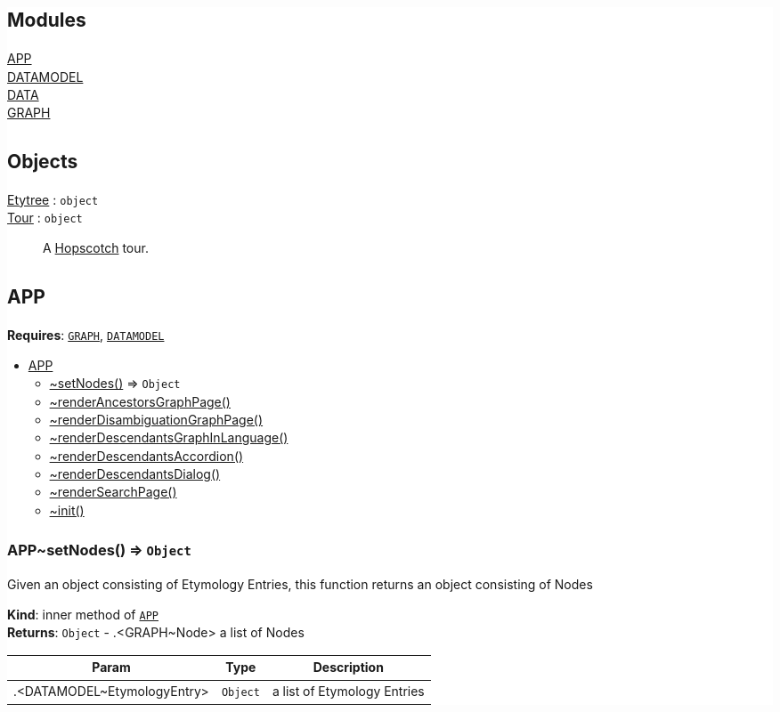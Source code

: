 ## Modules

<dl>
<dt><a href="#module_APP">APP</a></dt>
<dd></dd>
<dt><a href="#module_DATAMODEL">DATAMODEL</a></dt>
<dd></dd>
<dt><a href="#module_DATA">DATA</a></dt>
<dd></dd>
<dt><a href="#module_GRAPH">GRAPH</a></dt>
<dd></dd>
</dl>

## Objects

<dl>
<dt><a href="#Etytree">Etytree</a> : <code>object</code></dt>
<dd></dd>
<dt><a href="#Tour">Tour</a> : <code>object</code></dt>
<dd><p>A <a href="http://linkedin.github.io/hopscotch/">Hopscotch</a> tour.</p>
</dd>
</dl>

<a name="module_APP"></a>

## APP
**Requires**: [<code>GRAPH</code>](#module_GRAPH), [<code>DATAMODEL</code>](#module_DATAMODEL)  

* [APP](#module_APP)
    * [~setNodes()](#module_APP..setNodes) ⇒ <code>Object</code>
    * [~renderAncestorsGraphPage()](#module_APP..renderAncestorsGraphPage)
    * [~renderDisambiguationGraphPage()](#module_APP..renderDisambiguationGraphPage)
    * [~renderDescendantsGraphInLanguage()](#module_APP..renderDescendantsGraphInLanguage)
    * [~renderDescendantsAccordion()](#module_APP..renderDescendantsAccordion)
    * [~renderDescendantsDialog()](#module_APP..renderDescendantsDialog)
    * [~renderSearchPage()](#module_APP..renderSearchPage)
    * [~init()](#module_APP..init)

<a name="module_APP..setNodes"></a>

### APP~setNodes() ⇒ <code>Object</code>
Given an object consisting of Etymology Entries, 
this function returns an object consisting of Nodes

**Kind**: inner method of [<code>APP</code>](#module_APP)  
**Returns**: <code>Object</code> - .<GRAPH~Node> a list of Nodes  

| Param | Type | Description |
| --- | --- | --- |
| .<DATAMODEL~EtymologyEntry> | <code>Object</code> | a list of Etymology Entries |
